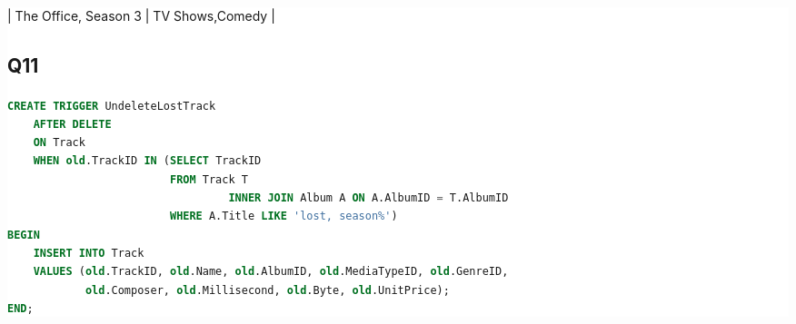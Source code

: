 | The Office, Season 3 | TV Shows,Comedy |

## Q11
```sql
CREATE TRIGGER UndeleteLostTrack
    AFTER DELETE
    ON Track
    WHEN old.TrackID IN (SELECT TrackID
                         FROM Track T
                                  INNER JOIN Album A ON A.AlbumID = T.AlbumID
                         WHERE A.Title LIKE 'lost, season%')
BEGIN
    INSERT INTO Track
    VALUES (old.TrackID, old.Name, old.AlbumID, old.MediaTypeID, old.GenreID,
            old.Composer, old.Millisecond, old.Byte, old.UnitPrice);
END;
```

